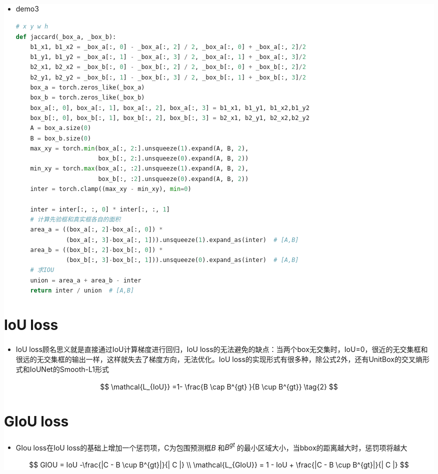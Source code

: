   ```python
  ```


- demo3

  ```python
  # x y w h
  def jaccard(_box_a, _box_b):
      b1_x1, b1_x2 = _box_a[:, 0] - _box_a[:, 2] / 2, _box_a[:, 0] + _box_a[:, 2]/2
      b1_y1, b1_y2 = _box_a[:, 1] - _box_a[:, 3] / 2, _box_a[:, 1] + _box_a[:, 3]/2
      b2_x1, b2_x2 = _box_b[:, 0] - _box_b[:, 2] / 2, _box_b[:, 0] + _box_b[:, 2]/2
      b2_y1, b2_y2 = _box_b[:, 1] - _box_b[:, 3] / 2, _box_b[:, 1] + _box_b[:, 3]/2
      box_a = torch.zeros_like(_box_a)
      box_b = torch.zeros_like(_box_b)
      box_a[:, 0], box_a[:, 1], box_a[:, 2], box_a[:, 3] = b1_x1, b1_y1, b1_x2,b1_y2
      box_b[:, 0], box_b[:, 1], box_b[:, 2], box_b[:, 3] = b2_x1, b2_y1, b2_x2,b2_y2
      A = box_a.size(0)
      B = box_b.size(0)
      max_xy = torch.min(box_a[:, 2:].unsqueeze(1).expand(A, B, 2),
                         box_b[:, 2:].unsqueeze(0).expand(A, B, 2))
      min_xy = torch.max(box_a[:, :2].unsqueeze(1).expand(A, B, 2),
                         box_b[:, :2].unsqueeze(0).expand(A, B, 2))
      inter = torch.clamp((max_xy - min_xy), min=0)
  
      inter = inter[:, :, 0] * inter[:, :, 1]
      # 计算先验框和真实框各自的面积
      area_a = ((box_a[:, 2]-box_a[:, 0]) *
                (box_a[:, 3]-box_a[:, 1])).unsqueeze(1).expand_as(inter)  # [A,B]
      area_b = ((box_b[:, 2]-box_b[:, 0]) *
                (box_b[:, 3]-box_b[:, 1])).unsqueeze(0).expand_as(inter)  # [A,B]
      # 求IOU
      union = area_a + area_b - inter
      return inter / union  # [A,B]
  ```


# IoU loss

- IoU loss顾名思义就是直接通过IoU计算梯度进行回归，IoU loss的无法避免的缺点：当两个box无交集时，IoU=0，很近的无交集框和很远的无交集框的输出一样，这样就失去了梯度方向，无法优化。IoU loss的实现形式有很多种，除公式2外，还有UnitBox的交叉熵形式和IoUNet的Smooth-L1形式

$$
\mathcal{L_{IoU}} =1- \frac{B \cap B^{gt} }{B \cup B^{gt}} \tag{2}
$$

# GIoU loss

- GIou loss在IoU loss的基础上增加一个惩罚项，C为包围预测框$B$ 和$B^{gt}$ 的最小区域大小，当bbox的距离越大时，惩罚项将越大

$$
GIOU = IoU -\frac{|C - B \cup B^{gt}|}{| C |}
\\
\mathcal{L_{GIoU}} = 1 - IoU + \frac{|C - B \cup B^{gt}|}{| C |}
$$

